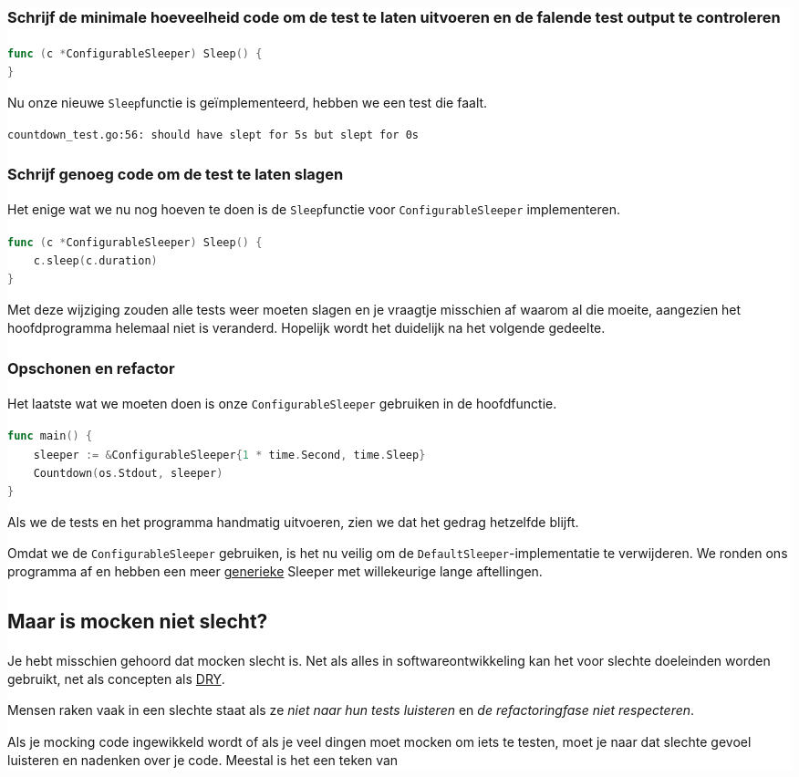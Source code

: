 ### Schrijf de minimale hoeveelheid code om de test te laten uitvoeren en de falende test output te controleren

```go
func (c *ConfigurableSleeper) Sleep() {
}
```

Nu onze nieuwe `Sleep`functie is geïmplementeerd, hebben we een test die faalt.

```
countdown_test.go:56: should have slept for 5s but slept for 0s
```

### Schrijf genoeg code om de test te laten slagen

Het enige wat we nu nog hoeven te doen is de `Sleep`functie voor `ConfigurableSleeper` implementeren.

```go
func (c *ConfigurableSleeper) Sleep() {
	c.sleep(c.duration)
}
```

Met deze wijziging zouden alle tests weer moeten slagen en je vraagt ​​je misschien af ​​waarom al die moeite, aangezien het hoofdprogramma helemaal niet is veranderd. Hopelijk wordt het duidelijk na het volgende gedeelte.

### Opschonen en refactor

Het laatste wat we moeten doen is onze `ConfigurableSleeper` gebruiken in de hoofdfunctie.

```go
func main() {
	sleeper := &ConfigurableSleeper{1 * time.Second, time.Sleep}
	Countdown(os.Stdout, sleeper)
}
```

Als we de tests en het programma handmatig uitvoeren, zien we dat het gedrag hetzelfde blijft.

Omdat we de `ConfigurableSleeper` gebruiken, is het nu veilig om de `DefaultSleeper`-implementatie te verwijderen. We ronden ons programma af en hebben een meer [generieke](https://stackoverflow.com/questions/19291776/whats-the-difference-between-abstraction-and-generalization) Sleeper met willekeurige lange aftellingen.

## Maar is mocken niet slecht?

Je hebt misschien gehoord dat mocken slecht is. Net als alles in softwareontwikkeling kan het voor slechte doeleinden worden gebruikt, net als concepten als [DRY](https://en.wikipedia.org/wiki/Don't_repeat_yourself).

Mensen raken vaak in een slechte staat als ze _niet naar hun tests luisteren_ en _de refactoringfase niet respecteren_.

Als je mocking code ingewikkeld wordt of als je veel dingen moet mocken om iets te testen, moet je naar dat slechte gevoel luisteren en nadenken over je code. Meestal is het een teken van
